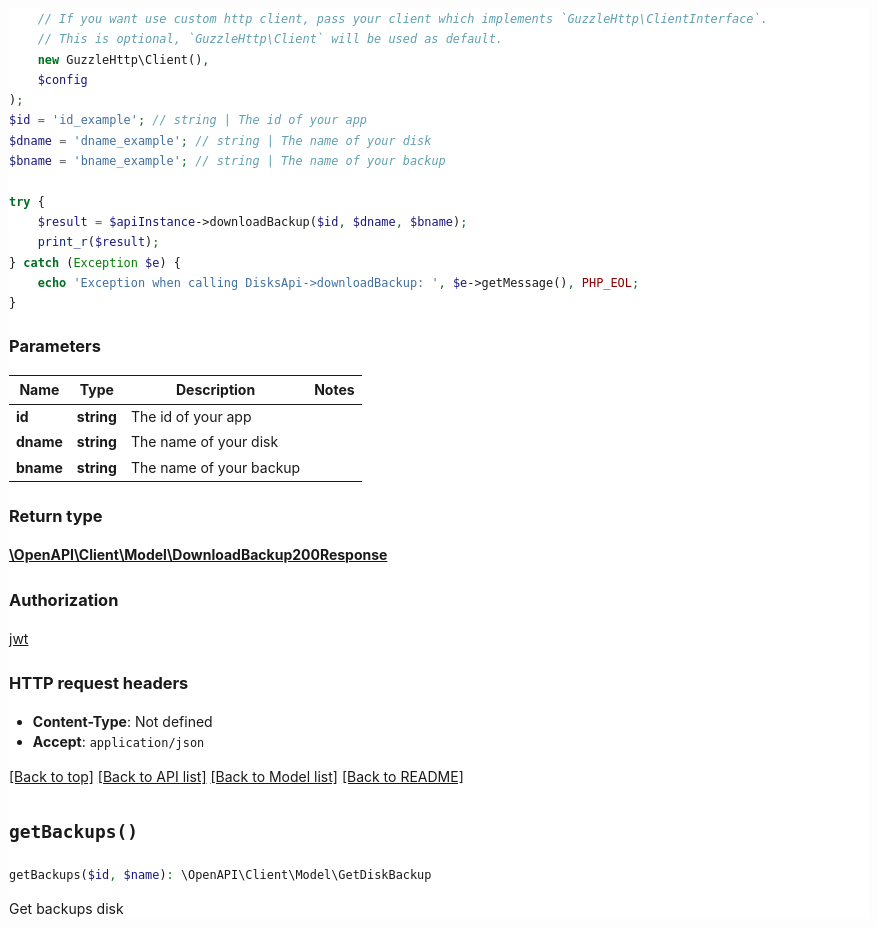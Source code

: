 ```php
    // If you want use custom http client, pass your client which implements `GuzzleHttp\ClientInterface`.
    // This is optional, `GuzzleHttp\Client` will be used as default.
    new GuzzleHttp\Client(),
    $config
);
$id = 'id_example'; // string | The id of your app
$dname = 'dname_example'; // string | The name of your disk
$bname = 'bname_example'; // string | The name of your backup

try {
    $result = $apiInstance->downloadBackup($id, $dname, $bname);
    print_r($result);
} catch (Exception $e) {
    echo 'Exception when calling DisksApi->downloadBackup: ', $e->getMessage(), PHP_EOL;
}
```

### Parameters

| Name | Type | Description  | Notes |
| ------------- | ------------- | ------------- | ------------- |
| **id** | **string**| The id of your app | |
| **dname** | **string**| The name of your disk | |
| **bname** | **string**| The name of your backup | |

### Return type

[**\OpenAPI\Client\Model\DownloadBackup200Response**](../Model/DownloadBackup200Response.md)

### Authorization

[jwt](../../README.md#jwt)

### HTTP request headers

- **Content-Type**: Not defined
- **Accept**: `application/json`

[[Back to top]](#) [[Back to API list]](../../README.md#endpoints)
[[Back to Model list]](../../README.md#models)
[[Back to README]](../../README.md)

## `getBackups()`

```php
getBackups($id, $name): \OpenAPI\Client\Model\GetDiskBackup
```

Get backups disk
